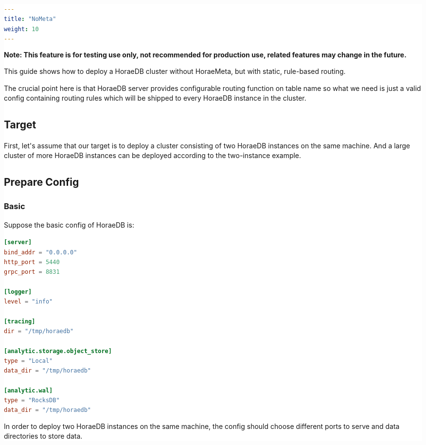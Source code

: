```yaml
---
title: "NoMeta"
weight: 10
---
```


**Note: This feature is for testing use only, not recommended for production use, related features may change in the future.**

This guide shows how to deploy a HoraeDB cluster without HoraeMeta, but with static, rule-based routing.

The crucial point here is that HoraeDB server provides configurable routing function on table name so what we need is just a valid config containing routing rules which will be shipped to every HoraeDB instance in the cluster.

## Target

First, let's assume that our target is to deploy a cluster consisting of two HoraeDB instances on the same machine. And a large cluster of more HoraeDB instances can be deployed according to the two-instance example.

## Prepare Config

### Basic

Suppose the basic config of HoraeDB is:

```toml
[server]
bind_addr = "0.0.0.0"
http_port = 5440
grpc_port = 8831

[logger]
level = "info"

[tracing]
dir = "/tmp/horaedb"

[analytic.storage.object_store]
type = "Local"
data_dir = "/tmp/horaedb"

[analytic.wal]
type = "RocksDB"
data_dir = "/tmp/horaedb"
```

In order to deploy two HoraeDB instances on the same machine, the config should choose different ports to serve and data directories to store data.
